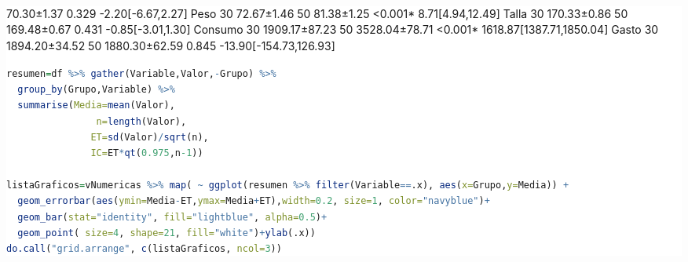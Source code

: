    <td style="text-align:left;"> 70.30±1.37 </td>
   <td style="text-align:left;"> 0.329 </td>
   <td style="text-align:left;"> -2.20[-6.67,2.27] </td>
  </tr>
  <tr>
   <td style="text-align:left;"> Peso </td>
   <td style="text-align:right;"> 30 </td>
   <td style="text-align:left;"> 72.67±1.46 </td>
   <td style="text-align:right;"> 50 </td>
   <td style="text-align:left;"> 81.38±1.25 </td>
   <td style="text-align:left;"> &lt;0.001* </td>
   <td style="text-align:left;"> 8.71[4.94,12.49] </td>
  </tr>
  <tr>
   <td style="text-align:left;"> Talla </td>
   <td style="text-align:right;"> 30 </td>
   <td style="text-align:left;"> 170.33±0.86 </td>
   <td style="text-align:right;"> 50 </td>
   <td style="text-align:left;"> 169.48±0.67 </td>
   <td style="text-align:left;"> 0.431 </td>
   <td style="text-align:left;"> -0.85[-3.01,1.30] </td>
  </tr>
  <tr>
   <td style="text-align:left;"> Consumo </td>
   <td style="text-align:right;"> 30 </td>
   <td style="text-align:left;"> 1909.17±87.23 </td>
   <td style="text-align:right;"> 50 </td>
   <td style="text-align:left;"> 3528.04±78.71 </td>
   <td style="text-align:left;"> &lt;0.001* </td>
   <td style="text-align:left;"> 1618.87[1387.71,1850.04] </td>
  </tr>
  <tr>
   <td style="text-align:left;"> Gasto </td>
   <td style="text-align:right;"> 30 </td>
   <td style="text-align:left;"> 1894.20±34.52 </td>
   <td style="text-align:right;"> 50 </td>
   <td style="text-align:left;"> 1880.30±62.59 </td>
   <td style="text-align:left;"> 0.845 </td>
   <td style="text-align:left;"> -13.90[-154.73,126.93] </td>
  </tr>
</tbody>
</table>




```r
resumen=df %>% gather(Variable,Valor,-Grupo) %>% 
  group_by(Grupo,Variable) %>% 
  summarise(Media=mean(Valor),
                n=length(Valor),
               ET=sd(Valor)/sqrt(n),
               IC=ET*qt(0.975,n-1))

listaGraficos=vNumericas %>% map( ~ ggplot(resumen %>% filter(Variable==.x), aes(x=Grupo,y=Media)) +
  geom_errorbar(aes(ymin=Media-ET,ymax=Media+ET),width=0.2, size=1, color="navyblue")+
  geom_bar(stat="identity", fill="lightblue", alpha=0.5)+
  geom_point( size=4, shape=21, fill="white")+ylab(.x))
do.call("grid.arrange", c(listaGraficos, ncol=3))
```
